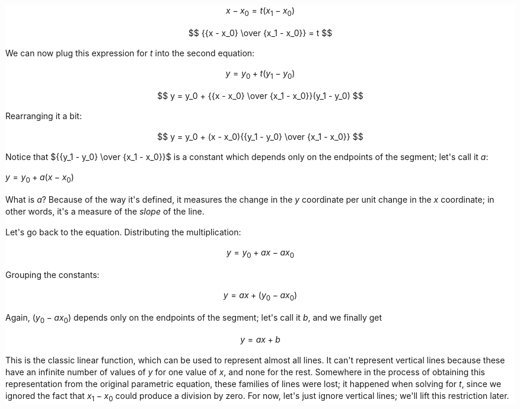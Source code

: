 $$
x - x_0 = t(x_1 - x_0)
$$

$$
{{x - x_0} \over {x_1 - x_0}} = t
$$

We can now plug this expression for $t$ into the second equation:

$$
y = y_0 + t(y_1 - y_0)
$$

$$
y = y_0 + {{x - x_0} \over {x_1 - x_0}}(y_1 - y_0)
$$

Rearranging it a bit:

$$
y = y_0 + (x - x_0){{y_1 - y_0} \over {x_1 - x_0}}
$$

Notice that ${{y_1 - y_0} \over {x_1 - x_0}}$ is a constant which depends only
on the endpoints of the segment; let's call it $a$:

$y = y_0 + a(x - x_0)$

What is $a$? Because of the way it's defined, it measures the change in the $y$
coordinate per unit change in the $x$ coordinate; in other words, it's a measure
of the *slope* of the line.

Let's go back to the equation. Distributing the multiplication:

$$
y = y_0 + ax - ax_0
$$

Grouping the constants:

$$
y = ax + (y_0 - ax_0)
$$

Again, $(y_0 - ax_0)$ depends only on the endpoints of the segment; let's call
it $b$, and we finally get

$$
y = ax + b
$$

This is the classic linear function, which can be used to represent almost all
lines. It can't represent vertical lines because these have an infinite number
of values of $y$ for one value of $x$, and none for the rest. Somewhere in the process of obtaining
this representation from the original parametric equation, these families of
lines were lost; it happened when solving for $t$, since we ignored the fact
that $x_1 - x_0$ could produce a division by zero. For now, let's just ignore
vertical lines; we'll lift this restriction later.
